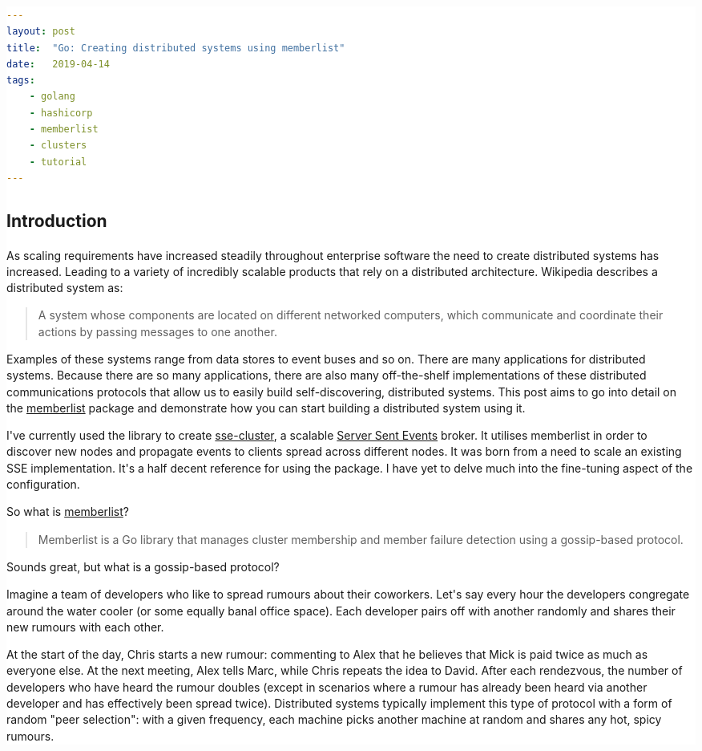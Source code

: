 ```yaml
---
layout: post
title:  "Go: Creating distributed systems using memberlist"
date:   2019-04-14
tags:
    - golang 
    - hashicorp 
    - memberlist 
    - clusters
    - tutorial
---
```


## Introduction

As scaling requirements have increased steadily throughout enterprise software the need to create distributed systems has increased. Leading to a variety of incredibly scalable products that rely on a distributed architecture. Wikipedia describes a distributed system as:

> A system whose components are located on different networked computers, which communicate and coordinate their actions by passing messages to one another.

Examples of these systems range from data stores to event buses and so on. There are many applications for distributed systems. Because there are so many applications, there are also many off-the-shelf implementations of these distributed communications protocols that allow us to easily build self-discovering, distributed systems. This post aims to go into detail on the [memberlist](https://github.com/hashicorp/memberlist) package and demonstrate how you can start building a distributed system using it.

I've currently used the library to create [sse-cluster](https://github.com/davidsbond/sse-cluster), a scalable [Server Sent Events](https://developer.mozilla.org/en-US/docs/Web/API/Server-sent_events/Using_server-sent_events) broker. It utilises memberlist in order to discover new nodes and propagate events to clients spread across different nodes. It was born from a need to scale an existing SSE implementation. It's a half decent reference for using the package. I have yet to delve much into the fine-tuning aspect of the configuration.

So what is [memberlist](https://github.com/hashicorp/memberlist)?

> Memberlist is a Go library that manages cluster membership and member failure detection using a gossip-based protocol.

Sounds great, but what is a gossip-based protocol?

Imagine a team of developers who like to spread rumours about their coworkers. Let's say every hour the developers congregate around the water cooler (or some equally banal office space). Each developer pairs off with another randomly and shares their new rumours with each other.

At the start of the day, Chris starts a new rumour: commenting to Alex that he believes that Mick is paid twice as much as everyone else. At the next meeting, Alex tells Marc, while Chris repeats the idea to David. After each rendezvous, the number of developers who have heard the rumour doubles (except in scenarios where a rumour has already been heard via another developer and has effectively been spread twice). Distributed systems typically implement this type of protocol with a form of random "peer selection": with a given frequency, each machine picks another machine at random and shares any hot, spicy rumours.
